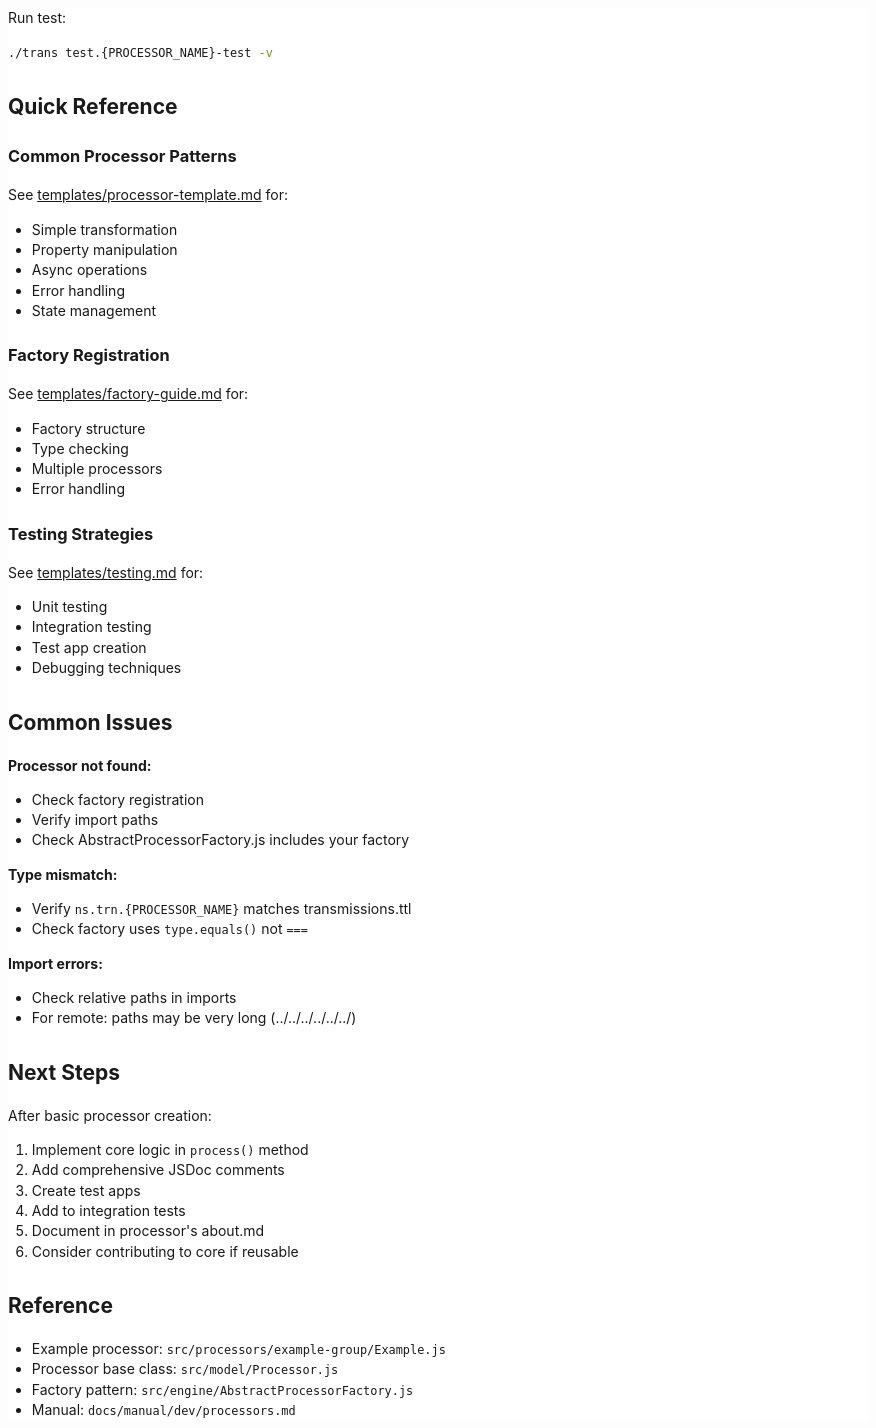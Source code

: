 Run test:
```bash
./trans test.{PROCESSOR_NAME}-test -v
```

## Quick Reference

### Common Processor Patterns

See [templates/processor-template.md](templates/processor-template.md) for:
- Simple transformation
- Property manipulation
- Async operations
- Error handling
- State management

### Factory Registration

See [templates/factory-guide.md](templates/factory-guide.md) for:
- Factory structure
- Type checking
- Multiple processors
- Error handling

### Testing Strategies

See [templates/testing.md](templates/testing.md) for:
- Unit testing
- Integration testing
- Test app creation
- Debugging techniques

## Common Issues

**Processor not found:**
- Check factory registration
- Verify import paths
- Check AbstractProcessorFactory.js includes your factory

**Type mismatch:**
- Verify `ns.trn.{PROCESSOR_NAME}` matches transmissions.ttl
- Check factory uses `type.equals()` not `===`

**Import errors:**
- Check relative paths in imports
- For remote: paths may be very long (../../../../../../)

## Next Steps

After basic processor creation:
1. Implement core logic in `process()` method
2. Add comprehensive JSDoc comments
3. Create test apps
4. Add to integration tests
5. Document in processor's about.md
6. Consider contributing to core if reusable

## Reference

- Example processor: `src/processors/example-group/Example.js`
- Processor base class: `src/model/Processor.js`
- Factory pattern: `src/engine/AbstractProcessorFactory.js`
- Manual: `docs/manual/dev/processors.md`
